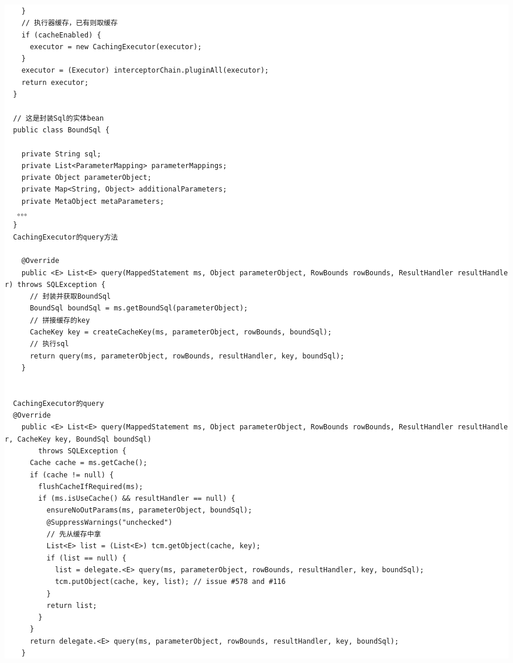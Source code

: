         }
        // 执行器缓存，已有则取缓存
        if (cacheEnabled) {
          executor = new CachingExecutor(executor);
        }
        executor = (Executor) interceptorChain.pluginAll(executor);
        return executor;
      }
      
      // 这是封装Sql的实体bean
      public class BoundSql {
      
        private String sql;
        private List<ParameterMapping> parameterMappings;
        private Object parameterObject;
        private Map<String, Object> additionalParameters;
        private MetaObject metaParameters;
       。。。
      }
      CachingExecutor的query方法
     
        @Override
        public <E> List<E> query(MappedStatement ms, Object parameterObject, RowBounds rowBounds, ResultHandler resultHandler) throws SQLException {
          // 封装并获取BoundSql
          BoundSql boundSql = ms.getBoundSql(parameterObject);
          // 拼接缓存的key
          CacheKey key = createCacheKey(ms, parameterObject, rowBounds, boundSql);
          // 执行sql
          return query(ms, parameterObject, rowBounds, resultHandler, key, boundSql);
        }
      
      
      CachingExecutor的query
      @Override
        public <E> List<E> query(MappedStatement ms, Object parameterObject, RowBounds rowBounds, ResultHandler resultHandler, CacheKey key, BoundSql boundSql)
            throws SQLException {
          Cache cache = ms.getCache();
          if (cache != null) {
            flushCacheIfRequired(ms);
            if (ms.isUseCache() && resultHandler == null) {
              ensureNoOutParams(ms, parameterObject, boundSql);
              @SuppressWarnings("unchecked")
              // 先从缓存中拿
              List<E> list = (List<E>) tcm.getObject(cache, key);
              if (list == null) {
                list = delegate.<E> query(ms, parameterObject, rowBounds, resultHandler, key, boundSql);
                tcm.putObject(cache, key, list); // issue #578 and #116
              }
              return list;
            }
          }
          return delegate.<E> query(ms, parameterObject, rowBounds, resultHandler, key, boundSql);
        }
      